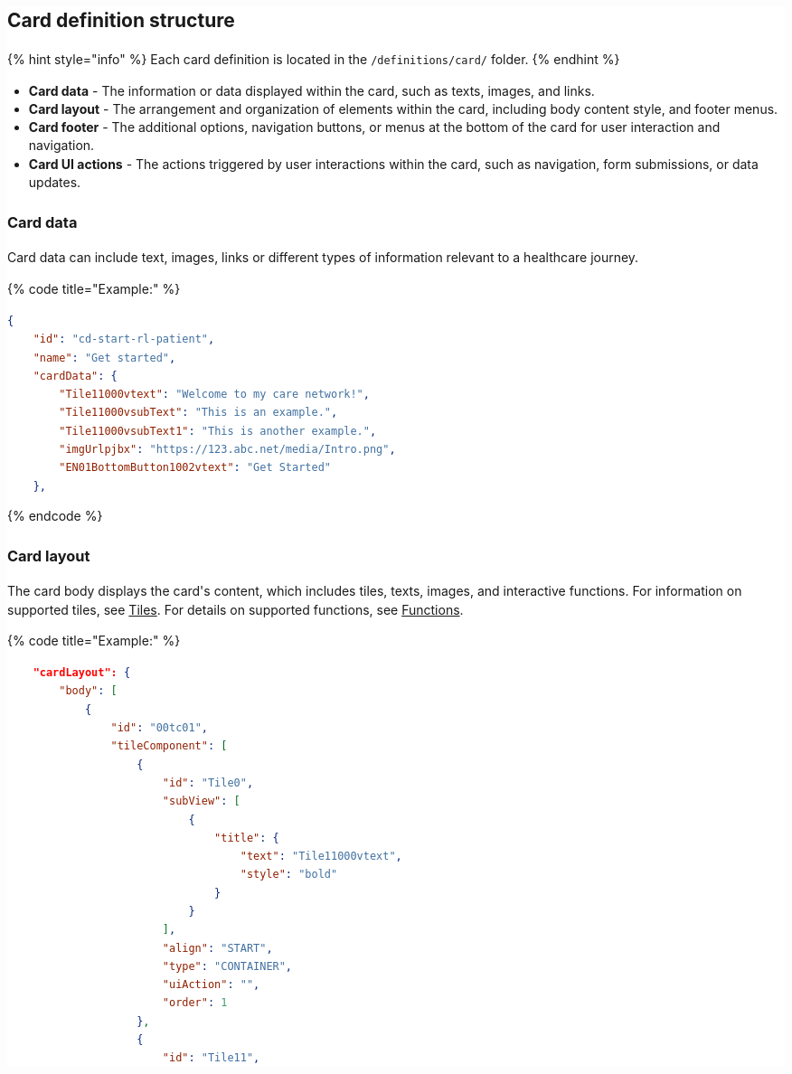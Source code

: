 ## Card definition structure

{% hint style="info" %}
Each card definition is located in the `/definitions/card/` folder.
{% endhint %}

* **Card data** - The information or data displayed within the card, such as texts, images, and links.
* **Card layout** - The arrangement and organization of elements within the card, including body content style, and footer menus.
* **Card footer** - The additional options, navigation buttons, or menus at the bottom of the card for user interaction and navigation.
* **Card UI actions** - The actions triggered by user interactions within the card, such as navigation, form submissions, or data updates.&#x20;

### Card data

Card data can include text, images, links or different types of information relevant to a healthcare journey.

{% code title="Example:" %}
```json
{
    "id": "cd-start-rl-patient",
    "name": "Get started",
    "cardData": {
        "Tile11000vtext": "Welcome to my care network!",
        "Tile11000vsubText": "This is an example.",
        "Tile11000vsubText1": "This is another example.",
        "imgUrlpjbx": "https://123.abc.net/media/Intro.png",
        "EN01BottomButton1002vtext": "Get Started"
    },
```
{% endcode %}

### Card layout

The card body displays the card's content, which includes tiles, texts, images, and interactive functions. For information on supported tiles, see [Tiles](tiles.md). For details on supported functions, see [Functions](functions.md).

{% code title="Example:" %}
```json
    "cardLayout": {
        "body": [
            {
                "id": "00tc01",
                "tileComponent": [
                    {
                        "id": "Tile0",
                        "subView": [
                            {
                                "title": {
                                    "text": "Tile11000vtext",
                                    "style": "bold"
                                }
                            }
                        ],
                        "align": "START",
                        "type": "CONTAINER",
                        "uiAction": "",
                        "order": 1
                    },
                    {
                        "id": "Tile11",
```